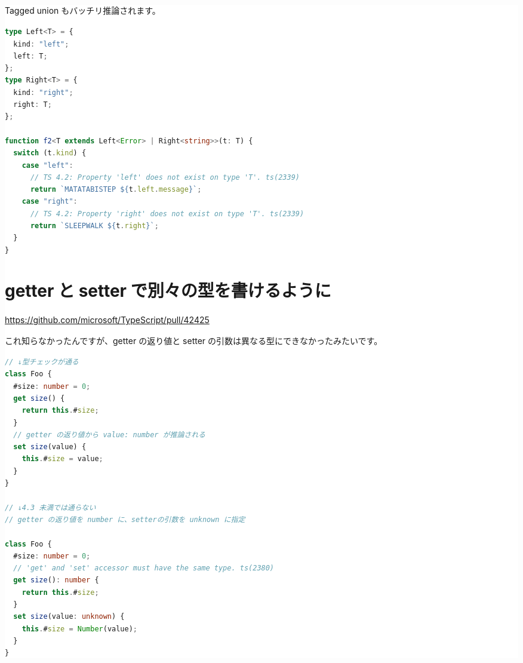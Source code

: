 Tagged union もバッチリ推論されます。

```ts
type Left<T> = {
  kind: "left";
  left: T;
};
type Right<T> = {
  kind: "right";
  right: T;
};

function f2<T extends Left<Error> | Right<string>>(t: T) {
  switch (t.kind) {
    case "left":
      // TS 4.2: Property 'left' does not exist on type 'T'. ts(2339)
      return `MATATABISTEP ${t.left.message}`;
    case "right":
      // TS 4.2: Property 'right' does not exist on type 'T'. ts(2339)
      return `SLEEPWALK ${t.right}`;
  }
}
```

# getter と setter で別々の型を書けるように

https://github.com/microsoft/TypeScript/pull/42425

これ知らなかったんですが、getter の返り値と setter の引数は異なる型にできなかったみたいです。

```ts
// ↓型チェックが通る
class Foo {
  #size: number = 0;
  get size() {
    return this.#size;
  }
  // getter の返り値から value: number が推論される
  set size(value) {
    this.#size = value;
  }
}

// ↓4.3 未満では通らない
// getter の返り値を number に、setterの引数を unknown に指定

class Foo {
  #size: number = 0;
  // 'get' and 'set' accessor must have the same type. ts(2380)
  get size(): number {
    return this.#size;
  }
  set size(value: unknown) {
    this.#size = Number(value);
  }
}
```
